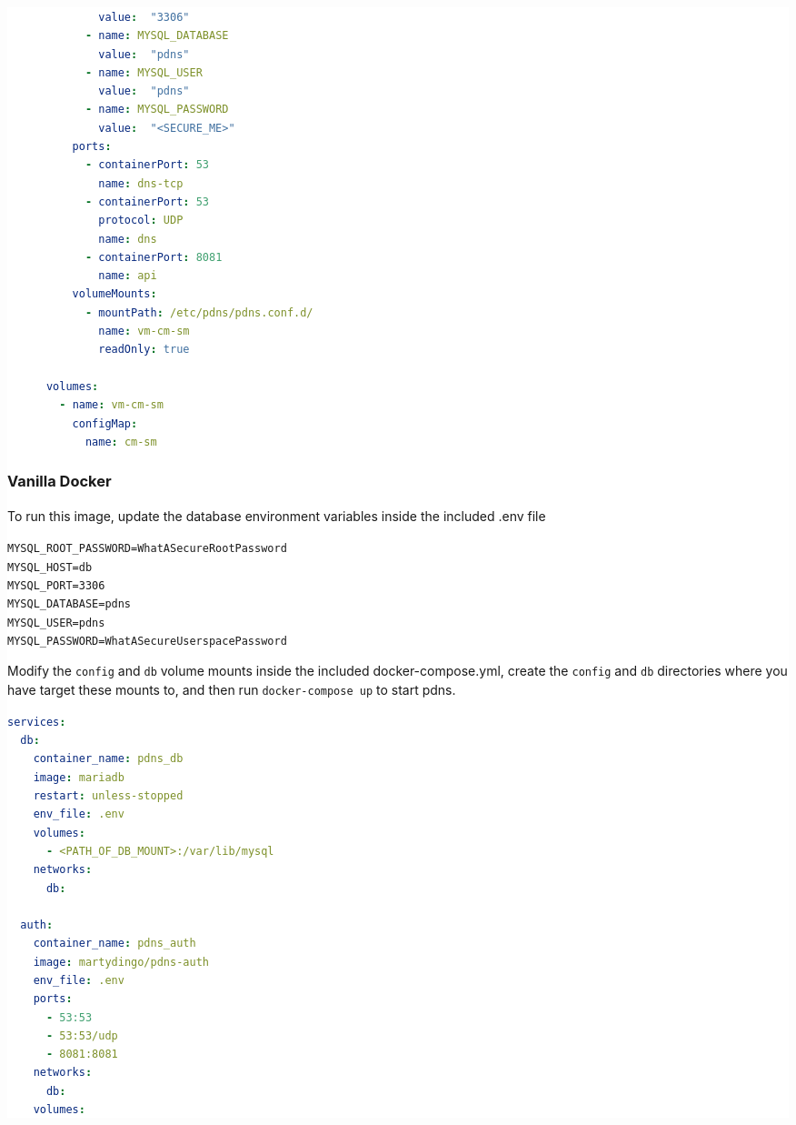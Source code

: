 ```yaml
              value:  "3306"
            - name: MYSQL_DATABASE
              value:  "pdns"
            - name: MYSQL_USER
              value:  "pdns"
            - name: MYSQL_PASSWORD
              value:  "<SECURE_ME>"
          ports:
            - containerPort: 53
              name: dns-tcp
            - containerPort: 53
              protocol: UDP
              name: dns
            - containerPort: 8081
              name: api
          volumeMounts:
            - mountPath: /etc/pdns/pdns.conf.d/
              name: vm-cm-sm
              readOnly: true
    
      volumes:
        - name: vm-cm-sm
          configMap:
            name: cm-sm
```

### Vanilla Docker
To run this image, update the database environment variables inside the included .env file

```shell
MYSQL_ROOT_PASSWORD=WhatASecureRootPassword
MYSQL_HOST=db
MYSQL_PORT=3306
MYSQL_DATABASE=pdns
MYSQL_USER=pdns
MYSQL_PASSWORD=WhatASecureUserspacePassword
```

Modify the `config` and `db` volume mounts inside the included docker-compose.yml, create the `config` and `db` directories where you have target these mounts to, and then run `docker-compose up` to start pdns.

```yaml
services:
  db:
    container_name: pdns_db
    image: mariadb
    restart: unless-stopped
    env_file: .env
    volumes:
      - <PATH_OF_DB_MOUNT>:/var/lib/mysql
    networks: 
      db:
  
  auth:
    container_name: pdns_auth
    image: martydingo/pdns-auth
    env_file: .env
    ports:
      - 53:53
      - 53:53/udp
      - 8081:8081
    networks:
      db:
    volumes:
```